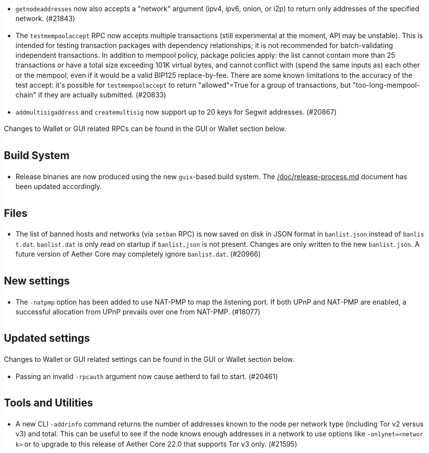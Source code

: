 - `getnodeaddresses` now also accepts a "network" argument (ipv4, ipv6, onion,
  or i2p) to return only addresses of the specified network.  (#21843)

- The `testmempoolaccept` RPC now accepts multiple transactions (still experimental at the moment,
  API may be unstable). This is intended for testing transaction packages with dependency
  relationships; it is not recommended for batch-validating independent transactions. In addition to
  mempool policy, package policies apply: the list cannot contain more than 25 transactions or have a
  total size exceeding 101K virtual bytes, and cannot conflict with (spend the same inputs as) each other or
  the mempool, even if it would be a valid BIP125 replace-by-fee. There are some known limitations to
  the accuracy of the test accept: it's possible for `testmempoolaccept` to return "allowed"=True for a
  group of transactions, but "too-long-mempool-chain" if they are actually submitted. (#20833)

- `addmultisigaddress` and `createmultisig` now support up to 20 keys for
  Segwit addresses. (#20867)

Changes to Wallet or GUI related RPCs can be found in the GUI or Wallet section below.

Build System
------------

- Release binaries are now produced using the new `guix`-based build system.
  The [/doc/release-process.md](/doc/release-process.md) document has been updated accordingly.

Files
-----

- The list of banned hosts and networks (via `setban` RPC) is now saved on disk
  in JSON format in `banlist.json` instead of `banlist.dat`. `banlist.dat` is
  only read on startup if `banlist.json` is not present. Changes are only written to the new
  `banlist.json`. A future version of Aether Core may completely ignore
  `banlist.dat`. (#20966)

New settings
------------

- The `-natpmp` option has been added to use NAT-PMP to map the listening port.
  If both UPnP and NAT-PMP are enabled, a successful allocation from UPnP
  prevails over one from NAT-PMP. (#18077)

Updated settings
----------------

Changes to Wallet or GUI related settings can be found in the GUI or Wallet section below.

- Passing an invalid `-rpcauth` argument now cause aetherd to fail to start.  (#20461)

Tools and Utilities
-------------------

- A new CLI `-addrinfo` command returns the number of addresses known to the
  node per network type (including Tor v2 versus v3) and total. This can be
  useful to see if the node knows enough addresses in a network to use options
  like `-onlynet=<network>` or to upgrade to this release of Aether Core 22.0
  that supports Tor v3 only.  (#21595)
